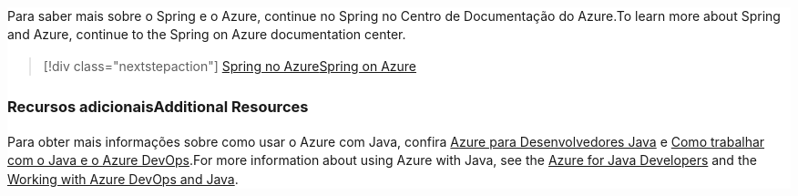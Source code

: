 <span data-ttu-id="0d786-170">Para saber mais sobre o Spring e o Azure, continue no Spring no Centro de Documentação do Azure.</span><span class="sxs-lookup"><span data-stu-id="0d786-170">To learn more about Spring and Azure, continue to the Spring on Azure documentation center.</span></span>

> [!div class="nextstepaction"]
> [<span data-ttu-id="0d786-171">Spring no Azure</span><span class="sxs-lookup"><span data-stu-id="0d786-171">Spring on Azure</span></span>](/java/azure/spring-framework)

### <a name="additional-resources"></a><span data-ttu-id="0d786-172">Recursos adicionais</span><span class="sxs-lookup"><span data-stu-id="0d786-172">Additional Resources</span></span>

<span data-ttu-id="0d786-173">Para obter mais informações sobre como usar o Azure com Java, confira [Azure para Desenvolvedores Java] e [Como trabalhar com o Java e o Azure DevOps].</span><span class="sxs-lookup"><span data-stu-id="0d786-173">For more information about using Azure with Java, see the [Azure for Java Developers] and the [Working with Azure DevOps and Java].</span></span>



[Azure para desenvolvedores Java]: /java/azure/
[Azure for Java Developers]: /java/azure/
[conta gratuita do Azure]: https://azure.microsoft.com/pricing/free-trial/
[free Azure account]: https://azure.microsoft.com/pricing/free-trial/
[Como trabalhar com o Java e o Azure DevOps]: /azure/devops/
[Working with Azure DevOps and Java]: /azure/devops/
[benefício de assinante do MSDN]: https://azure.microsoft.com/pricing/member-offers/msdn-benefits-details/
[MSDN subscriber benefits]: https://azure.microsoft.com/pricing/member-offers/msdn-benefits-details/
[Spring Boot]: http://projects.spring.io/spring-boot/
[Spring Data]: https://spring.io/projects/spring-data
[Spring Initializr]: https://start.spring.io/
[Spring Framework]: https://spring.io/



[SQL01]: media/configure-spring-data-jdbc-with-azure-sql-server/create-azure-sql-01.png
[SQL02]: media/configure-spring-data-jdbc-with-azure-sql-server/create-azure-sql-02.png
[SQL03]: media/configure-spring-data-jdbc-with-azure-sql-server/create-azure-sql-03.png
[SQL04]: media/configure-spring-data-jdbc-with-azure-sql-server/create-azure-sql-04.png
[SQL05]: media/configure-spring-data-jdbc-with-azure-sql-server/create-azure-sql-05.png
[SQL06]: media/configure-spring-data-jdbc-with-azure-sql-server/create-azure-sql-06.png
[SQL07]: media/configure-spring-data-jdbc-with-azure-sql-server/create-azure-sql-07.png
[SQL08]: media/configure-spring-data-jdbc-with-azure-sql-server/create-azure-sql-08.png
[SQL09]: media/configure-spring-data-jdbc-with-azure-sql-server/create-azure-sql-09.png

